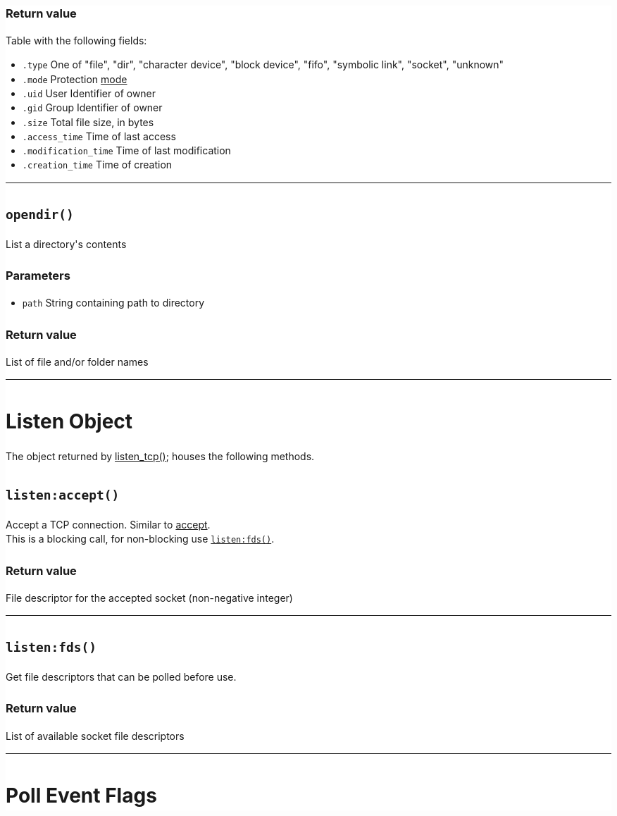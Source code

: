 ### Return value
Table with the following fields:
- `.type` One of "file", "dir", "character device", "block device", "fifo", "symbolic link", "socket", "unknown"
- `.mode` Protection [mode](https://en.wikipedia.org/wiki/Unix_file_types#Representations)
- `.uid` User Identifier of owner
- `.gid` Group Identifier of owner
- `.size` Total file size, in bytes
- `.access_time` Time of last access
- `.modification_time` Time of last modification
- `.creation_time` Time of creation

----
## `opendir()`
List a directory's contents

### Parameters
- `path` String containing path to directory

### Return value
List of file and/or folder names

----
# Listen Object
The object returned by [listen_tcp()](#listen_tcp); houses the following methods.


## `listen:accept()`
Accept a TCP connection. Similar to [accept](https://www.man7.org/linux/man-pages/man2/accept.2.html).  
This is a blocking call, for non-blocking use [`listen:fds()`](#listenfds).

### Return value
File descriptor for the accepted socket (non-negative integer)

----
## `listen:fds()`
Get file descriptors that can be polled before use.

### Return value
List of available socket file descriptors

----
# Poll Event Flags
